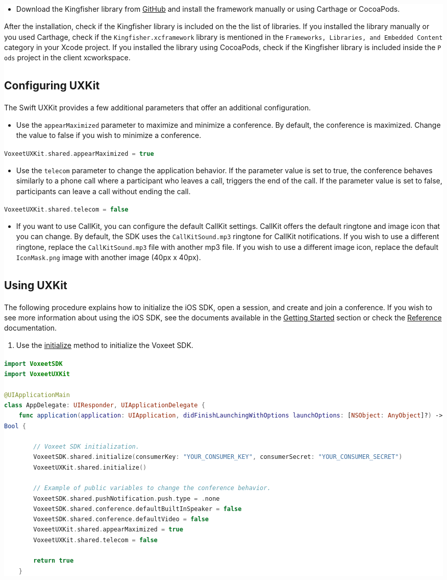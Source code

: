 - Download the Kingfisher library from [GitHub](https://github.com/onevcat/Kingfisher) and install the framework manually or using Carthage or CocoaPods.

After the installation, check if the Kingfisher library is included on the the list of libraries. If you installed the library manually or you used Carthage, check if the `Kingfisher.xcframework` library is mentioned in the `Frameworks, Libraries, and Embedded Content` category in your Xcode project. If you installed the library using CocoaPods, check if the Kingfisher library is included inside the `Pods` project in the client xcworkspace.

## Configuring UXKit

The Swift UXKit provides a few additional parameters that offer an additional configuration.

- Use the `appearMaximized` parameter to maximize and minimize a conference. By default, the conference is maximized. Change the value to false if you wish to minimize a conference.

```swift
VoxeetUXKit.shared.appearMaximized = true
```

- Use the `telecom` parameter to change the application behavior. If the parameter value is set to true, the conference behaves similarly to a phone call where a participant who leaves a call, triggers the end of the call. If the parameter value is set to false, participants can leave a call without ending the call.

```swift
VoxeetUXKit.shared.telecom = false
```

- If you want to use CallKit, you can configure the default CallKit settings. CallKit offers the default ringtone and image icon that you can change. By default, the SDK uses the `CallKitSound.mp3` ringtone for CallKit notifications. If you wish to use a different ringtone, replace the `CallKitSound.mp3` file with another mp3 file. If you wish to use a different image icon, replace the default `IconMask.png` image with another image (40px x 40px).

## Using UXKit

The following procedure explains how to initialize the iOS SDK, open a session, and create and join a conference. If you wish to see more information about using the iOS SDK, see the documents available in the [Getting Started](https://docs.dolby.io/communications/docs/getting-started-with-ios) section or check the [Reference](https://docs.dolby.io/communications/docs/client-sdk) documentation.

1. Use the [initialize](https://docs.dolby.io/communications/docs/ios-client-sdk-voxeetsdk#initialize) method to initialize the Voxeet SDK.

```swift
import VoxeetSDK
import VoxeetUXKit

@UIApplicationMain
class AppDelegate: UIResponder, UIApplicationDelegate {
    func application(application: UIApplication, didFinishLaunchingWithOptions launchOptions: [NSObject: AnyObject]?) -> Bool {

        // Voxeet SDK initialization.
        VoxeetSDK.shared.initialize(consumerKey: "YOUR_CONSUMER_KEY", consumerSecret: "YOUR_CONSUMER_SECRET")
        VoxeetUXKit.shared.initialize()

        // Example of public variables to change the conference behavior.
        VoxeetSDK.shared.pushNotification.push.type = .none
        VoxeetSDK.shared.conference.defaultBuiltInSpeaker = false
        VoxeetSDK.shared.conference.defaultVideo = false
        VoxeetUXKit.shared.appearMaximized = true
        VoxeetUXKit.shared.telecom = false

        return true
    }
```